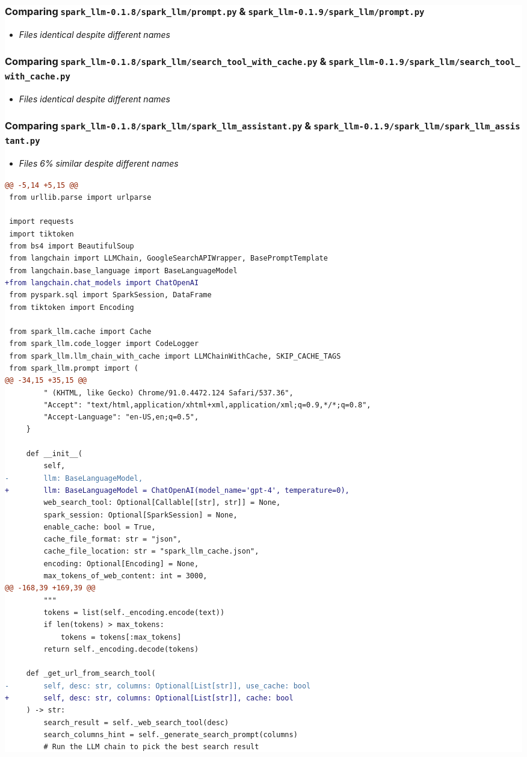 ### Comparing `spark_llm-0.1.8/spark_llm/prompt.py` & `spark_llm-0.1.9/spark_llm/prompt.py`

 * *Files identical despite different names*

### Comparing `spark_llm-0.1.8/spark_llm/search_tool_with_cache.py` & `spark_llm-0.1.9/spark_llm/search_tool_with_cache.py`

 * *Files identical despite different names*

### Comparing `spark_llm-0.1.8/spark_llm/spark_llm_assistant.py` & `spark_llm-0.1.9/spark_llm/spark_llm_assistant.py`

 * *Files 6% similar despite different names*

```diff
@@ -5,14 +5,15 @@
 from urllib.parse import urlparse
 
 import requests
 import tiktoken
 from bs4 import BeautifulSoup
 from langchain import LLMChain, GoogleSearchAPIWrapper, BasePromptTemplate
 from langchain.base_language import BaseLanguageModel
+from langchain.chat_models import ChatOpenAI
 from pyspark.sql import SparkSession, DataFrame
 from tiktoken import Encoding
 
 from spark_llm.cache import Cache
 from spark_llm.code_logger import CodeLogger
 from spark_llm.llm_chain_with_cache import LLMChainWithCache, SKIP_CACHE_TAGS
 from spark_llm.prompt import (
@@ -34,15 +35,15 @@
         " (KHTML, like Gecko) Chrome/91.0.4472.124 Safari/537.36",
         "Accept": "text/html,application/xhtml+xml,application/xml;q=0.9,*/*;q=0.8",
         "Accept-Language": "en-US,en;q=0.5",
     }
 
     def __init__(
         self,
-        llm: BaseLanguageModel,
+        llm: BaseLanguageModel = ChatOpenAI(model_name='gpt-4', temperature=0),
         web_search_tool: Optional[Callable[[str], str]] = None,
         spark_session: Optional[SparkSession] = None,
         enable_cache: bool = True,
         cache_file_format: str = "json",
         cache_file_location: str = "spark_llm_cache.json",
         encoding: Optional[Encoding] = None,
         max_tokens_of_web_content: int = 3000,
@@ -168,39 +169,39 @@
         """
         tokens = list(self._encoding.encode(text))
         if len(tokens) > max_tokens:
             tokens = tokens[:max_tokens]
         return self._encoding.decode(tokens)
 
     def _get_url_from_search_tool(
-        self, desc: str, columns: Optional[List[str]], use_cache: bool
+        self, desc: str, columns: Optional[List[str]], cache: bool
     ) -> str:
         search_result = self._web_search_tool(desc)
         search_columns_hint = self._generate_search_prompt(columns)
         # Run the LLM chain to pick the best search result
```